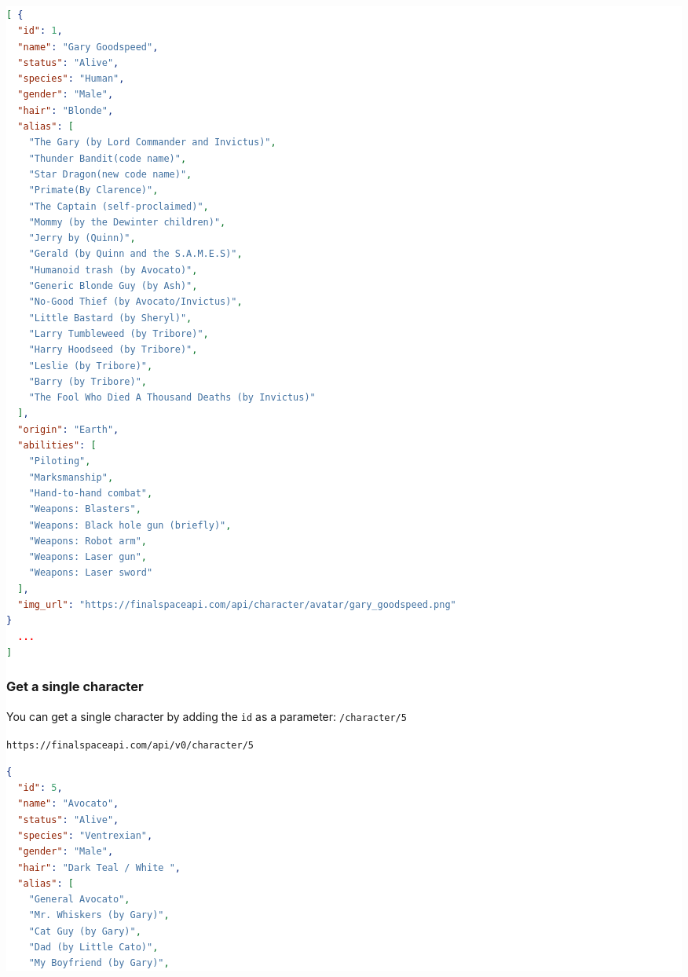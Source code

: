 ```json
[ {
  "id": 1,
  "name": "Gary Goodspeed",
  "status": "Alive",
  "species": "Human",
  "gender": "Male",
  "hair": "Blonde",
  "alias": [
    "The Gary (by Lord Commander and Invictus)",
    "Thunder Bandit(code name)",
    "Star Dragon(new code name)",
    "Primate(By Clarence)",
    "The Captain (self-proclaimed)",
    "Mommy (by the Dewinter children)",
    "Jerry by (Quinn)",
    "Gerald (by Quinn and the S.A.M.E.S)",
    "Humanoid trash (by Avocato)",
    "Generic Blonde Guy (by Ash)",
    "No-Good Thief (by Avocato/Invictus)",
    "Little Bastard (by Sheryl)",
    "Larry Tumbleweed (by Tribore)",
    "Harry Hoodseed (by Tribore)",
    "Leslie (by Tribore)",
    "Barry (by Tribore)",
    "The Fool Who Died A Thousand Deaths (by Invictus)"
  ],
  "origin": "Earth",
  "abilities": [
    "Piloting",
    "Marksmanship",
    "Hand-to-hand combat",
    "Weapons: Blasters",
    "Weapons: Black hole gun (briefly)",
    "Weapons: Robot arm",
    "Weapons: Laser gun",
    "Weapons: Laser sword"
  ],
  "img_url": "https://finalspaceapi.com/api/character/avatar/gary_goodspeed.png"
}
  ...
]
```

### Get a single character

You can get a single character by adding the `id` as a parameter: `/character/5`

```
https://finalspaceapi.com/api/v0/character/5
```

```json
{
  "id": 5,
  "name": "Avocato",
  "status": "Alive",
  "species": "Ventrexian",
  "gender": "Male",
  "hair": "Dark Teal / White ",
  "alias": [
    "General Avocato",
    "Mr. Whiskers (by Gary)",
    "Cat Guy (by Gary)",
    "Dad (by Little Cato)",
    "My Boyfriend (by Gary)",
```
